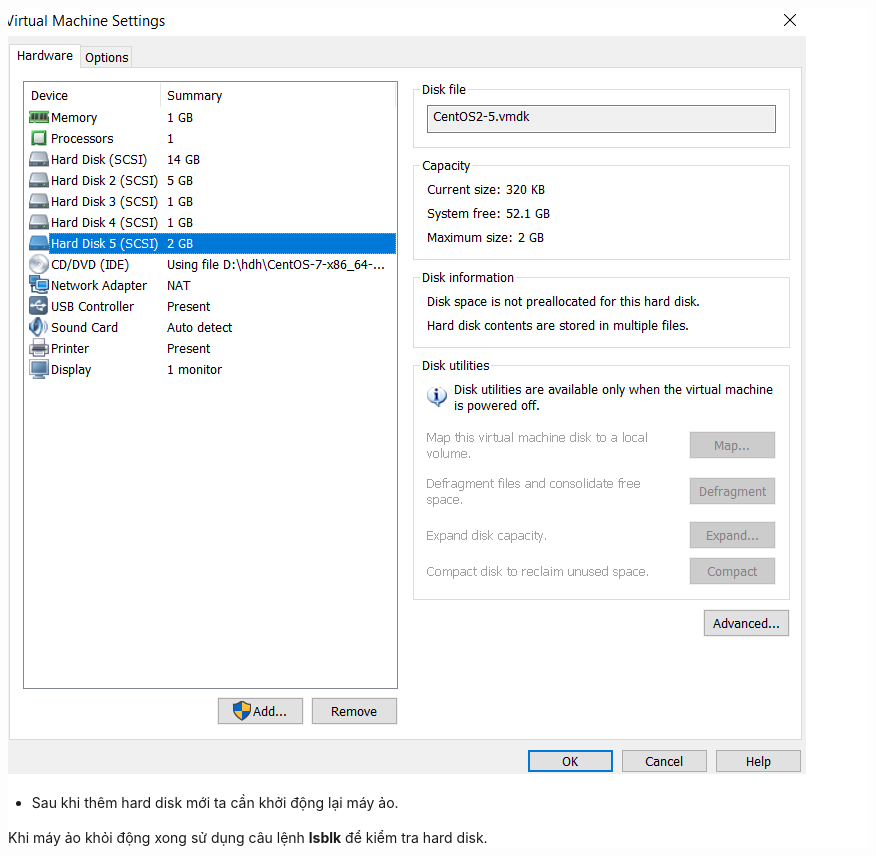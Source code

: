 ![](anhlvm/anh17.png)
- Sau khi thêm hard disk mới ta cần khởi động lại máy ảo.

Khi máy ảo khỏi động xong sử dụng câu lệnh **lsblk** để kiểm tra hard disk.
